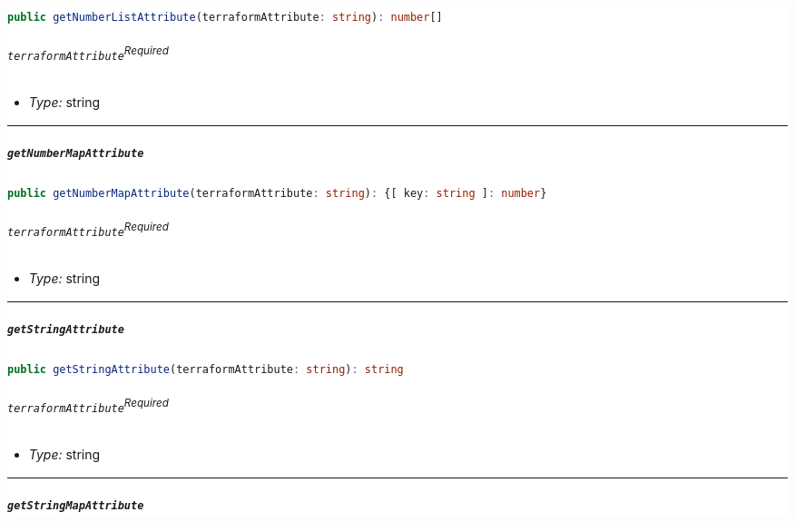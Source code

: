 ```typescript
public getNumberListAttribute(terraformAttribute: string): number[]
```

###### `terraformAttribute`<sup>Required</sup> <a name="terraformAttribute" id="@cdktf/provider-cloudflare.dataCloudflareLogpushDatasetJob.DataCloudflareLogpushDatasetJobOutputOptionsOutputReference.getNumberListAttribute.parameter.terraformAttribute"></a>

- *Type:* string

---

##### `getNumberMapAttribute` <a name="getNumberMapAttribute" id="@cdktf/provider-cloudflare.dataCloudflareLogpushDatasetJob.DataCloudflareLogpushDatasetJobOutputOptionsOutputReference.getNumberMapAttribute"></a>

```typescript
public getNumberMapAttribute(terraformAttribute: string): {[ key: string ]: number}
```

###### `terraformAttribute`<sup>Required</sup> <a name="terraformAttribute" id="@cdktf/provider-cloudflare.dataCloudflareLogpushDatasetJob.DataCloudflareLogpushDatasetJobOutputOptionsOutputReference.getNumberMapAttribute.parameter.terraformAttribute"></a>

- *Type:* string

---

##### `getStringAttribute` <a name="getStringAttribute" id="@cdktf/provider-cloudflare.dataCloudflareLogpushDatasetJob.DataCloudflareLogpushDatasetJobOutputOptionsOutputReference.getStringAttribute"></a>

```typescript
public getStringAttribute(terraformAttribute: string): string
```

###### `terraformAttribute`<sup>Required</sup> <a name="terraformAttribute" id="@cdktf/provider-cloudflare.dataCloudflareLogpushDatasetJob.DataCloudflareLogpushDatasetJobOutputOptionsOutputReference.getStringAttribute.parameter.terraformAttribute"></a>

- *Type:* string

---

##### `getStringMapAttribute` <a name="getStringMapAttribute" id="@cdktf/provider-cloudflare.dataCloudflareLogpushDatasetJob.DataCloudflareLogpushDatasetJobOutputOptionsOutputReference.getStringMapAttribute"></a>
